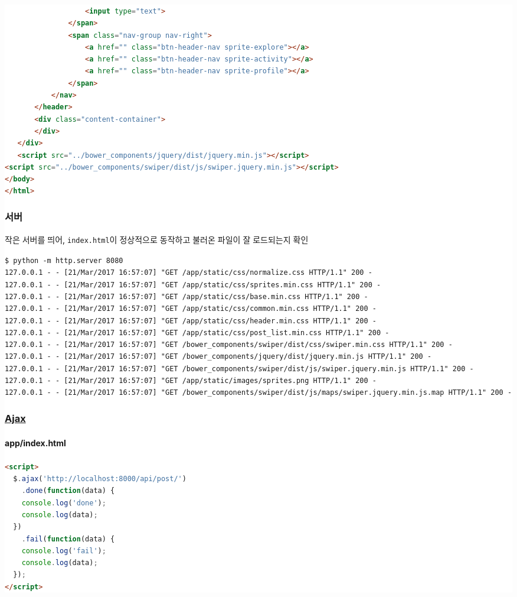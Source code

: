 ```html
                   <input type="text">
               </span>
               <span class="nav-group nav-right">
                   <a href="" class="btn-header-nav sprite-explore"></a>
                   <a href="" class="btn-header-nav sprite-activity"></a>
                   <a href="" class="btn-header-nav sprite-profile"></a>
               </span>
           </nav>
       </header>
       <div class="content-container">
       </div>
   </div>
   <script src="../bower_components/jquery/dist/jquery.min.js"></script>
<script src="../bower_components/swiper/dist/js/swiper.jquery.min.js"></script>
</body>
</html>

```

### 서버

작은 서버를 띄어, `index.html`이 정상적으로 동작하고 불러온 파일이 잘 로드되는지 확인

```shell
$ python -m http.server 8080
127.0.0.1 - - [21/Mar/2017 16:57:07] "GET /app/static/css/normalize.css HTTP/1.1" 200 -
127.0.0.1 - - [21/Mar/2017 16:57:07] "GET /app/static/css/sprites.min.css HTTP/1.1" 200 -
127.0.0.1 - - [21/Mar/2017 16:57:07] "GET /app/static/css/base.min.css HTTP/1.1" 200 -
127.0.0.1 - - [21/Mar/2017 16:57:07] "GET /app/static/css/common.min.css HTTP/1.1" 200 -
127.0.0.1 - - [21/Mar/2017 16:57:07] "GET /app/static/css/header.min.css HTTP/1.1" 200 -
127.0.0.1 - - [21/Mar/2017 16:57:07] "GET /app/static/css/post_list.min.css HTTP/1.1" 200 -
127.0.0.1 - - [21/Mar/2017 16:57:07] "GET /bower_components/swiper/dist/css/swiper.min.css HTTP/1.1" 200 -
127.0.0.1 - - [21/Mar/2017 16:57:07] "GET /bower_components/jquery/dist/jquery.min.js HTTP/1.1" 200 -
127.0.0.1 - - [21/Mar/2017 16:57:07] "GET /bower_components/swiper/dist/js/swiper.jquery.min.js HTTP/1.1" 200 -
127.0.0.1 - - [21/Mar/2017 16:57:07] "GET /app/static/images/sprites.png HTTP/1.1" 200 -
127.0.0.1 - - [21/Mar/2017 16:57:07] "GET /bower_components/swiper/dist/js/maps/swiper.jquery.min.js.map HTTP/1.1" 200 -
```



### [Ajax](http://api.jquery.com/jquery.ajax/)

#### app/index.html

```html
<script>
  $.ajax('http://localhost:8000/api/post/')
    .done(function(data) {
    console.log('done');
    console.log(data);
  })
    .fail(function(data) {
    console.log('fail');
    console.log(data);
  });
</script>
```
